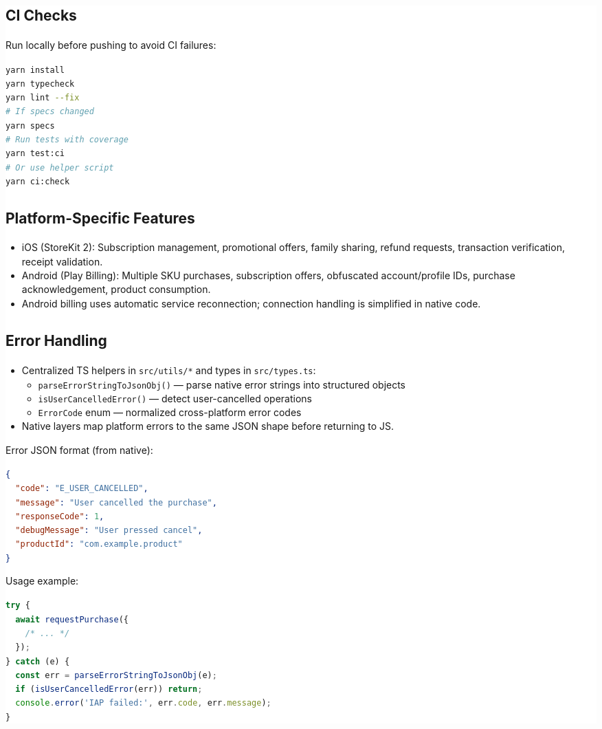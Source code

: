 ## CI Checks

Run locally before pushing to avoid CI failures:

```bash
yarn install
yarn typecheck
yarn lint --fix
# If specs changed
yarn specs
# Run tests with coverage
yarn test:ci
# Or use helper script
yarn ci:check
```

## Platform-Specific Features

- iOS (StoreKit 2): Subscription management, promotional offers, family sharing, refund requests, transaction verification, receipt validation.
- Android (Play Billing): Multiple SKU purchases, subscription offers, obfuscated account/profile IDs, purchase acknowledgement, product consumption.
- Android billing uses automatic service reconnection; connection handling is simplified in native code.

## Error Handling

- Centralized TS helpers in `src/utils/*` and types in `src/types.ts`:
  - `parseErrorStringToJsonObj()` — parse native error strings into structured objects
  - `isUserCancelledError()` — detect user-cancelled operations
  - `ErrorCode` enum — normalized cross-platform error codes
- Native layers map platform errors to the same JSON shape before returning to JS.

Error JSON format (from native):

```json
{
  "code": "E_USER_CANCELLED",
  "message": "User cancelled the purchase",
  "responseCode": 1,
  "debugMessage": "User pressed cancel",
  "productId": "com.example.product"
}
```

Usage example:

```ts
try {
  await requestPurchase({
    /* ... */
  });
} catch (e) {
  const err = parseErrorStringToJsonObj(e);
  if (isUserCancelledError(err)) return;
  console.error('IAP failed:', err.code, err.message);
}
```
